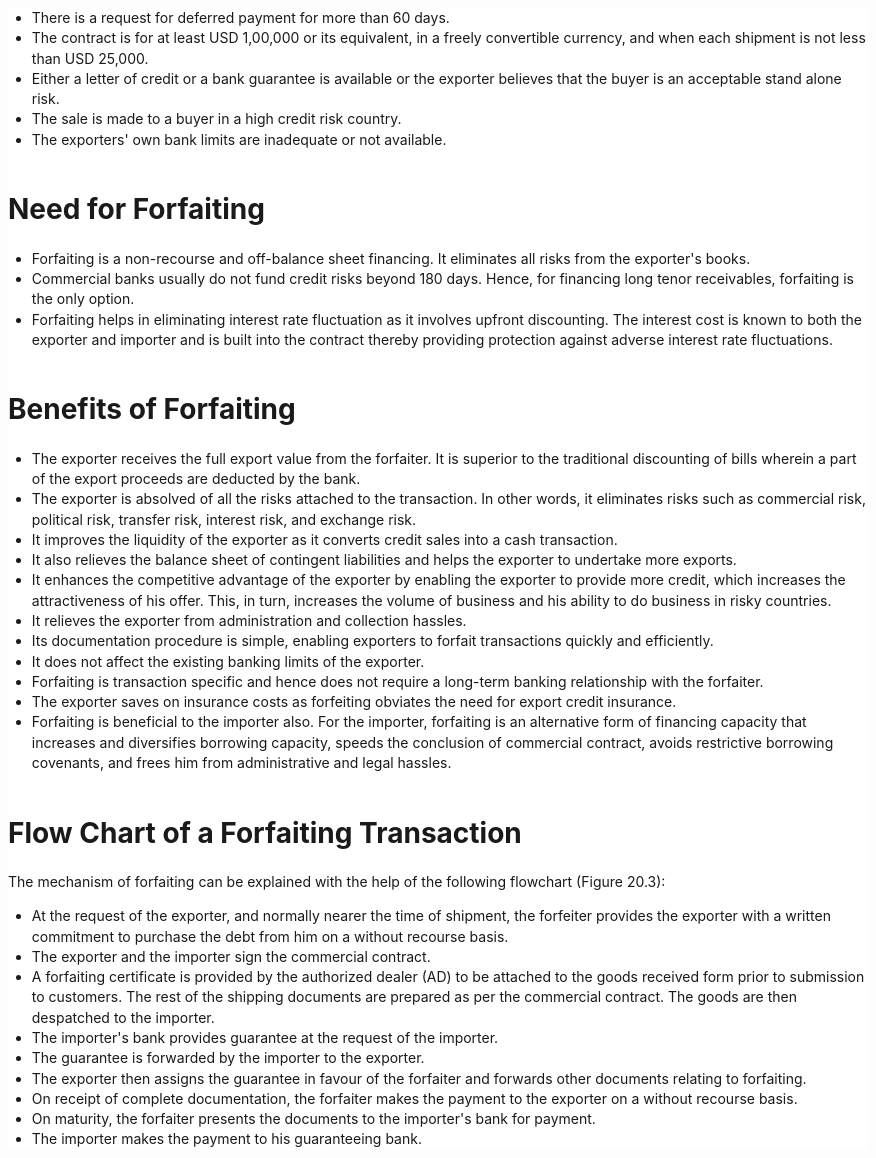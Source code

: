 - There is a request for deferred payment for more than 60 days.
- The contract is for at least USD 1,00,000 or its equivalent, in a freely convertible currency, and when each shipment is not less than USD 25,000.
- Either a letter of credit or a bank guarantee is available or the exporter believes that the buyer is an acceptable stand alone risk.
- The sale is made to a buyer in a high credit risk country.
- The exporters' own bank limits are inadequate or not available.

# **Need for Forfaiting**

- Forfaiting is a non-recourse and off-balance sheet financing. It eliminates all risks from the exporter's books.
- Commercial banks usually do not fund credit risks beyond 180 days. Hence, for financing long tenor receivables, forfaiting is the only option.
- Forfaiting helps in eliminating interest rate fluctuation as it involves upfront discounting. The interest cost is known to both the exporter and importer and is built into the contract thereby providing protection against adverse interest rate fluctuations.

# **Benefits of Forfaiting**

- The exporter receives the full export value from the forfaiter. It is superior to the traditional discounting of bills wherein a part of the export proceeds are deducted by the bank.
- The exporter is absolved of all the risks attached to the transaction. In other words, it eliminates risks such as commercial risk, political risk, transfer risk, interest risk, and exchange risk.
- It improves the liquidity of the exporter as it converts credit sales into a cash transaction.
- It also relieves the balance sheet of contingent liabilities and helps the exporter to undertake more exports.
- It enhances the competitive advantage of the exporter by enabling the exporter to provide more credit, which increases the attractiveness of his offer. This, in turn, increases the volume of business and his ability to do business in risky countries.
- It relieves the exporter from administration and collection hassles.
- Its documentation procedure is simple, enabling exporters to forfait transactions quickly and efficiently.
- It does not affect the existing banking limits of the exporter.
- Forfaiting is transaction specific and hence does not require a long-term banking relationship with the forfaiter.
- The exporter saves on insurance costs as forfeiting obviates the need for export credit insurance.
- Forfaiting is beneficial to the importer also. For the importer, forfaiting is an alternative form of financing capacity that increases and diversifies borrowing capacity, speeds the conclusion of commercial contract, avoids restrictive borrowing covenants, and frees him from administrative and legal hassles.

# **Flow Chart of a Forfaiting Transaction**

The mechanism of forfaiting can be explained with the help of the following flowchart (Figure 20.3):

- At the request of the exporter, and normally nearer the time of shipment, the forfeiter provides the exporter with a written commitment to purchase the debt from him on a without recourse basis.
- The exporter and the importer sign the commercial contract.
- A forfaiting certificate is provided by the authorized dealer (AD) to be attached to the goods received form prior to submission to customers. The rest of the shipping documents are prepared as per the commercial contract. The goods are then despatched to the importer.
- The importer's bank provides guarantee at the request of the importer.
- The guarantee is forwarded by the importer to the exporter.
- The exporter then assigns the guarantee in favour of the forfaiter and forwards other documents relating to forfaiting.
- On receipt of complete documentation, the forfaiter makes the payment to the exporter on a without recourse basis.
- On maturity, the forfaiter presents the documents to the importer's bank for payment.
- The importer makes the payment to his guaranteeing bank.